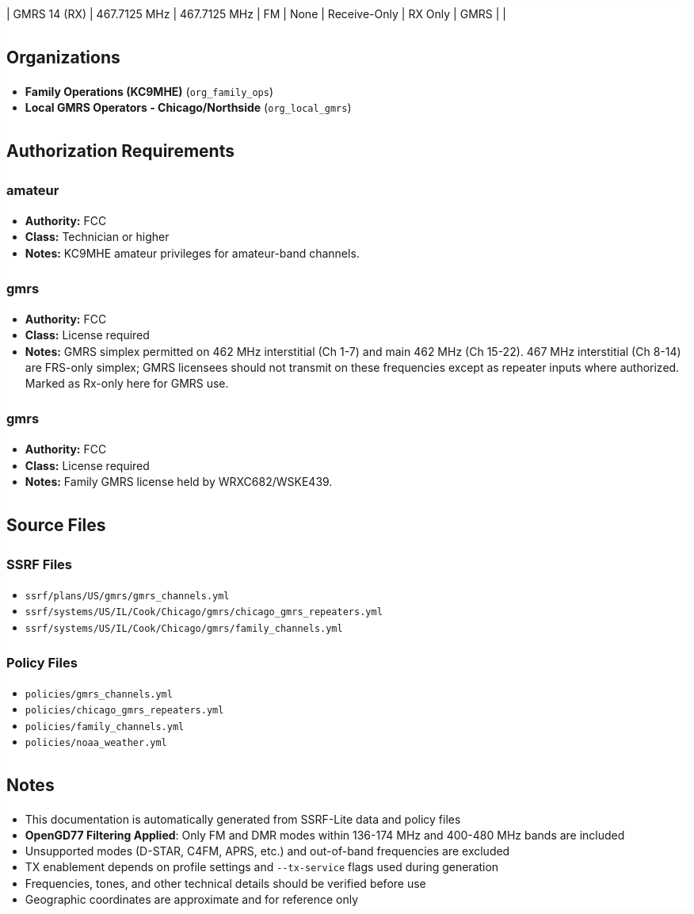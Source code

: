 | GMRS 14 (RX) | 467.7125 MHz | 467.7125 MHz | FM | None | Receive-Only | RX Only | GMRS |  |

## Organizations

- **Family Operations (KC9MHE)** (`org_family_ops`)
- **Local GMRS Operators - Chicago/Northside** (`org_local_gmrs`)

## Authorization Requirements

### amateur
- **Authority:** FCC
- **Class:** Technician or higher
- **Notes:** KC9MHE amateur privileges for amateur-band channels.

### gmrs
- **Authority:** FCC
- **Class:** License required
- **Notes:** GMRS simplex permitted on 462 MHz interstitial (Ch 1-7) and main 462 MHz (Ch 15-22). 
467 MHz interstitial (Ch 8-14) are FRS-only simplex; GMRS licensees should not transmit on these frequencies 
except as repeater inputs where authorized. Marked as Rx-only here for GMRS use.


### gmrs
- **Authority:** FCC
- **Class:** License required
- **Notes:** Family GMRS license held by WRXC682/WSKE439.

## Source Files

### SSRF Files
- `ssrf/plans/US/gmrs/gmrs_channels.yml`
- `ssrf/systems/US/IL/Cook/Chicago/gmrs/chicago_gmrs_repeaters.yml`
- `ssrf/systems/US/IL/Cook/Chicago/gmrs/family_channels.yml`

### Policy Files
- `policies/gmrs_channels.yml`
- `policies/chicago_gmrs_repeaters.yml`
- `policies/family_channels.yml`
- `policies/noaa_weather.yml`

## Notes

- This documentation is automatically generated from SSRF-Lite data and policy files
- **OpenGD77 Filtering Applied**: Only FM and DMR modes within 136-174 MHz and 400-480 MHz bands are included
- Unsupported modes (D-STAR, C4FM, APRS, etc.) and out-of-band frequencies are excluded
- TX enablement depends on profile settings and `--tx-service` flags used during generation
- Frequencies, tones, and other technical details should be verified before use
- Geographic coordinates are approximate and for reference only
